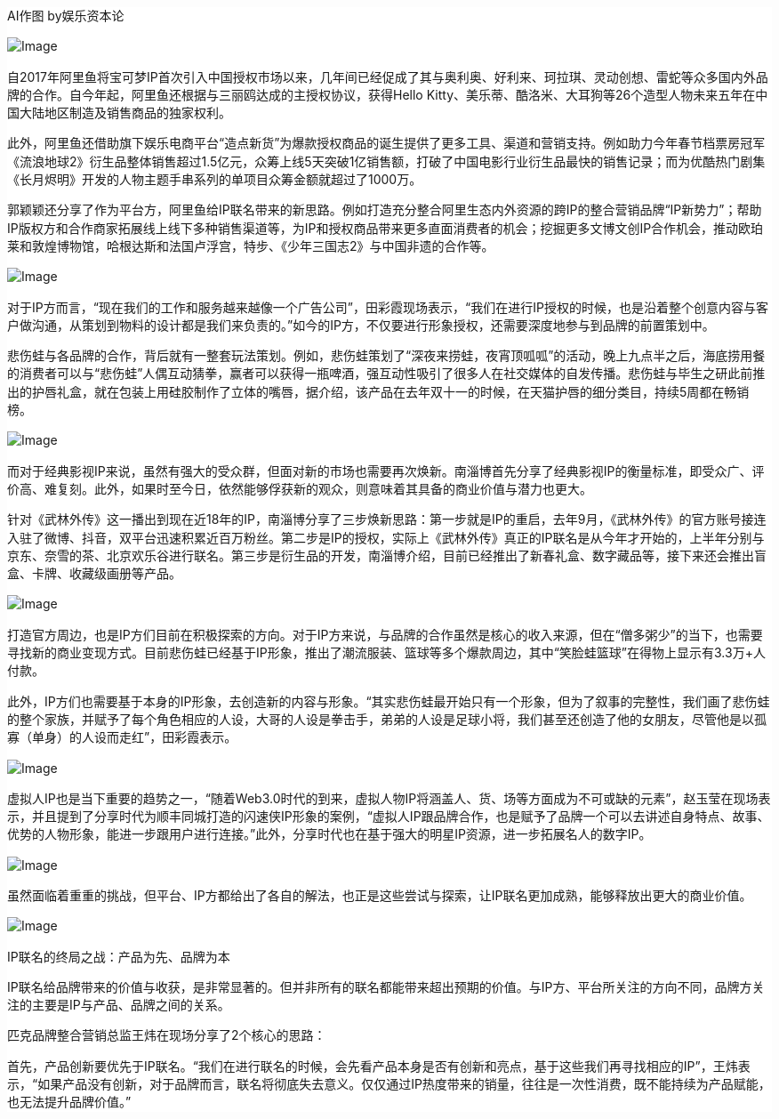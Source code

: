 AI作图 by娱乐资本论

![Image](https://mmbiz.qpic.cn/mmbiz_jpg/UgtzVuzhFd7Otq4pD8ibKHlX4PTmbvbH9VIW2MYBqz2wPfHCibfl6HR5xJMdfocZpNAKrbiaNnKXbOZHIJNuaJ5fA/640?wx_fmt=jpeg&tp=wxpic&wxfrom=5&wx_lazy=1&wx_co=1)

自2017年阿里鱼将宝可梦IP首次引入中国授权市场以来，几年间已经促成了其与奥利奥、好利来、珂拉琪、灵动创想、雷蛇等众多国内外品牌的合作。自今年起，阿里鱼还根据与三丽鸥达成的主授权协议，获得Hello Kitty、美乐蒂、酷洛米、大耳狗等26个造型人物未来五年在中国大陆地区制造及销售商品的独家权利。

此外，阿里鱼还借助旗下娱乐电商平台“造点新货”为爆款授权商品的诞生提供了更多工具、渠道和营销支持。例如助力今年春节档票房冠军《流浪地球2》衍生品整体销售超过1.5亿元，众筹上线5天突破1亿销售额，打破了中国电影行业衍生品最快的销售记录；而为优酷热门剧集《长月烬明》开发的人物主题手串系列的单项目众筹金额就超过了1000万。

郭颖颖还分享了作为平台方，阿里鱼给IP联名带来的新思路。例如打造充分整合阿里生态内外资源的跨IP的整合营销品牌“IP新势力”；帮助IP版权方和合作商家拓展线上线下多种销售渠道等，为IP和授权商品带来更多直面消费者的机会；挖掘更多文博文创IP合作机会，推动欧珀莱和敦煌博物馆，哈根达斯和法国卢浮宫，特步、《少年三国志2》与中国非遗的合作等。

![Image](https://mmbiz.qpic.cn/mmbiz_jpg/UgtzVuzhFd7Otq4pD8ibKHlX4PTmbvbH9lR2LCLIGbNQNFDeT136takicBAvchLCwKPHiaoDJjTsibxdH1kqIibnTPw/640?wx_fmt=jpeg&tp=wxpic&wxfrom=5&wx_lazy=1&wx_co=1)

对于IP方而言，“现在我们的工作和服务越来越像一个广告公司”，田彩霞现场表示，“我们在进行IP授权的时候，也是沿着整个创意内容与客户做沟通，从策划到物料的设计都是我们来负责的。”如今的IP方，不仅要进行形象授权，还需要深度地参与到品牌的前置策划中。

悲伤蛙与各品牌的合作，背后就有一整套玩法策划。例如，悲伤蛙策划了“深夜来捞蛙，夜宵顶呱呱”的活动，晚上九点半之后，海底捞用餐的消费者可以与“悲伤蛙”人偶互动猜拳，赢者可以获得一瓶啤酒，强互动性吸引了很多人在社交媒体的自发传播。悲伤蛙与毕生之研此前推出的护唇礼盒，就在包装上用硅胶制作了立体的嘴唇，据介绍，该产品在去年双十一的时候，在天猫护唇的细分类目，持续5周都在畅销榜。

![Image](https://mmbiz.qpic.cn/mmbiz_jpg/UgtzVuzhFd7Otq4pD8ibKHlX4PTmbvbH9ibWHgBmdS3zIY4fkT8aefziaaJVicd8P6nuOXQB3ngJuleavamxcvIic9g/640?wx_fmt=jpeg&tp=wxpic&wxfrom=5&wx_lazy=1&wx_co=1)

而对于经典影视IP来说，虽然有强大的受众群，但面对新的市场也需要再次焕新。南淄博首先分享了经典影视IP的衡量标准，即受众广、评价高、难复刻。此外，如果时至今日，依然能够俘获新的观众，则意味着其具备的商业价值与潜力也更大。

针对《武林外传》这一播出到现在近18年的IP，南淄博分享了三步焕新思路：第一步就是IP的重启，去年9月，《武林外传》的官方账号接连入驻了微博、抖音，双平台迅速积累近百万粉丝。第二步是IP的授权，实际上《武林外传》真正的IP联名是从今年才开始的，上半年分别与京东、奈雪的茶、北京欢乐谷进行联名。第三步是衍生品的开发，南淄博介绍，目前已经推出了新春礼盒、数字藏品等，接下来还会推出盲盒、卡牌、收藏级画册等产品。

![Image](https://mmbiz.qpic.cn/mmbiz_jpg/UgtzVuzhFd7Otq4pD8ibKHlX4PTmbvbH9X0calLI9e8l1zJgrvI9sXv2oECW13X9QcgzUs6ibCcg7u7lpCUNptxQ/640?wx_fmt=jpeg&tp=wxpic&wxfrom=5&wx_lazy=1&wx_co=1)

打造官方周边，也是IP方们目前在积极探索的方向。对于IP方来说，与品牌的合作虽然是核心的收入来源，但在“僧多粥少”的当下，也需要寻找新的商业变现方式。目前悲伤蛙已经基于IP形象，推出了潮流服装、篮球等多个爆款周边，其中“笑脸蛙篮球”在得物上显示有3.3万+人付款。

此外，IP方们也需要基于本身的IP形象，去创造新的内容与形象。“其实悲伤蛙最开始只有一个形象，但为了叙事的完整性，我们画了悲伤蛙的整个家族，并赋予了每个角色相应的人设，大哥的人设是拳击手，弟弟的人设是足球小将，我们甚至还创造了他的女朋友，尽管他是以孤寡（单身）的人设而走红”，田彩霞表示。

![Image](https://mmbiz.qpic.cn/mmbiz_jpg/UgtzVuzhFd7Otq4pD8ibKHlX4PTmbvbH9o0SAsjJUZYfpxRn3opiaOh2iafCUkSNuqeBNNdPVBUPAPibq0k0m9cicsQ/640?wx_fmt=jpeg&tp=wxpic&wxfrom=5&wx_lazy=1&wx_co=1)

虚拟人IP也是当下重要的趋势之一，“随着Web3.0时代的到来，虚拟人物IP将涵盖人、货、场等方面成为不可或缺的元素”，赵玉莹在现场表示，并且提到了分享时代为顺丰同城打造的闪速侠IP形象的案例，“虚拟人IP跟品牌合作，也是赋予了品牌一个可以去讲述自身特点、故事、优势的人物形象，能进一步跟用户进行连接。”此外，分享时代也在基于强大的明星IP资源，进一步拓展名人的数字IP。

![Image](https://mmbiz.qpic.cn/mmbiz_jpg/UgtzVuzhFd7Otq4pD8ibKHlX4PTmbvbH93BsG3ib5ptzzp4amiccyZ7P0GSoTjrrLXkSMAa3WiaWQyzDxZC7icBYkLg/640?wx_fmt=jpeg&tp=wxpic&wxfrom=5&wx_lazy=1&wx_co=1)

虽然面临着重重的挑战，但平台、IP方都给出了各自的解法，也正是这些尝试与探索，让IP联名更加成熟，能够释放出更大的商业价值。

![Image](https://mmbiz.qpic.cn/mmbiz_png/jNZszpkibXx8r0eeusveAtyj98pKeBEz7gMbSIRF8ujdpJibC3CLgiaEEY6kJq4YuKUC4cv1ZG4kjEVEHhs35Zn3Q/640?wx_fmt=png&tp=wxpic&wxfrom=5&wx_lazy=1&wx_co=1)

IP联名的终局之战：产品为先、品牌为本

IP联名给品牌带来的价值与收获，是非常显著的。但并非所有的联名都能带来超出预期的价值。与IP方、平台所关注的方向不同，品牌方关注的主要是IP与产品、品牌之间的关系。

匹克品牌整合营销总监王炜在现场分享了2个核心的思路：

首先，产品创新要优先于IP联名。“我们在进行联名的时候，会先看产品本身是否有创新和亮点，基于这些我们再寻找相应的IP”，王炜表示，“如果产品没有创新，对于品牌而言，联名将彻底失去意义。仅仅通过IP热度带来的销量，往往是一次性消费，既不能持续为产品赋能，也无法提升品牌价值。”
